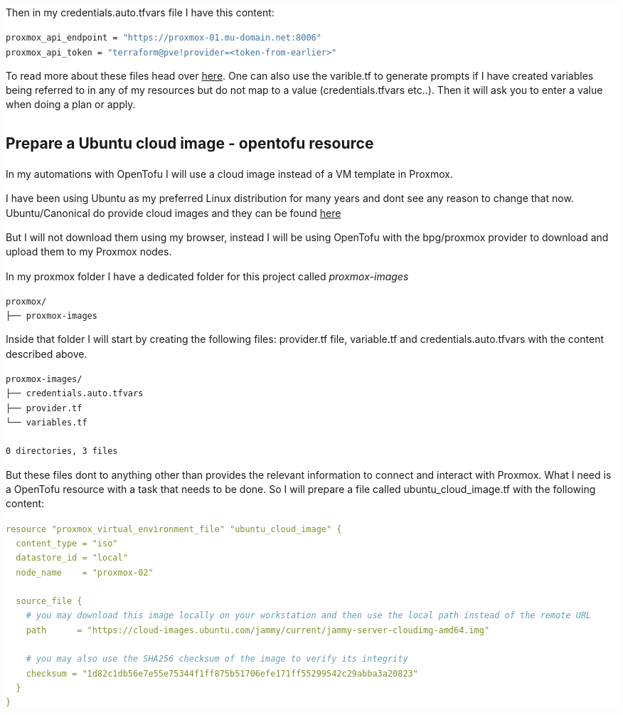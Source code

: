  Then in my credentials.auto.tfvars file I have this content:

```bash
proxmox_api_endpoint = "https://proxmox-01.mu-domain.net:8006"
proxmox_api_token = "terraform@pve!provider=<token-from-earlier>"
```

To read more about these files head over [here](https://developer.hashicorp.com/terraform/language/values/variables). One can also use the varible.tf to generate prompts if I have created variables being referred to in any of my resources but do not map to a value (credentials.tfvars etc..). Then it will ask you to enter a value when doing a plan or apply.

## Prepare a Ubuntu cloud image - opentofu resource

In my automations with OpenTofu I will use a cloud image instead of a VM template in Proxmox. 

I have been using Ubuntu as my preferred Linux distribution for many years and dont see any reason to change that now. Ubuntu/Canonical do provide cloud images and they can be found [here](https://cloud-images.ubuntu.com/)

But I will not download them using my browser, instead I will be using OpenTofu with the bpg/proxmox provider to download and upload them to my Proxmox nodes. 

In my proxmox folder I have a dedicated folder for this project called *proxmox-images* 

```bash
proxmox/
├── proxmox-images

```

Inside that folder I will start by creating the following files: provider.tf file, variable.tf and credentials.auto.tfvars with the content described above. 

```bash
proxmox-images/
├── credentials.auto.tfvars
├── provider.tf
└── variables.tf

0 directories, 3 files
```

But these files dont to anything other than provides the relevant information to connect and interact with Proxmox. What I need is a OpenTofu resource with a task that needs to be done. So I will prepare a file called ubuntu_cloud_image.tf with the following content:

```yaml
resource "proxmox_virtual_environment_file" "ubuntu_cloud_image" {
  content_type = "iso"
  datastore_id = "local"
  node_name    = "proxmox-02"

  source_file {
    # you may download this image locally on your workstation and then use the local path instead of the remote URL
    path      = "https://cloud-images.ubuntu.com/jammy/current/jammy-server-cloudimg-amd64.img"

    # you may also use the SHA256 checksum of the image to verify its integrity
    checksum = "1d82c1db56e7e55e75344f1ff875b51706efe171ff55299542c29abba3a20823"
  }
}
```
